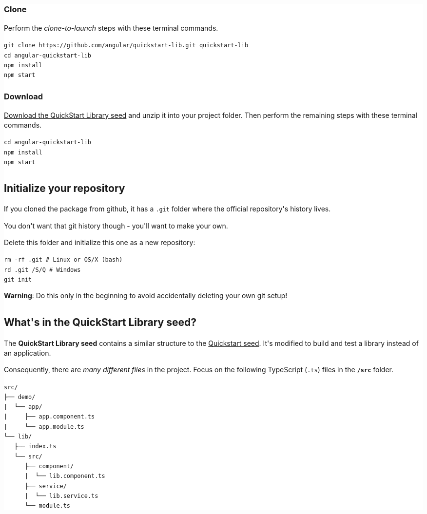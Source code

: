
### Clone

Perform the _clone-to-launch_ steps with these terminal commands.

```
git clone https://github.com/angular/quickstart-lib.git quickstart-lib
cd angular-quickstart-lib
npm install
npm start
```


### Download
[Download the QuickStart Library seed](https://github.com/filipesilva/angular-quickstart-lib/archive/master.zip)
and unzip it into your project folder. Then perform the remaining steps with these terminal commands.

```
cd angular-quickstart-lib
npm install
npm start
```


## Initialize your repository

If you cloned the package from github, it has a `.git` folder where the official repository's history lives.

You don't want that git history though - you'll want to make your own. 

Delete this folder and initialize this one as a new repository:

```
rm -rf .git # Linux or OS/X (bash)
rd .git /S/Q # Windows
git init
```

**Warning**: Do this only in the beginning to avoid accidentally deleting your own git setup!



## What's in the QuickStart Library seed?

The **QuickStart Library seed** contains a similar structure to the [Quickstart seed](https://github.com/angular/quickstart).
It's modified to build and test a library instead of an application.

Consequently, there are _many different files_ in the project.
Focus on the following TypeScript (`.ts`) files in the **`/src`** folder.

```
src/
├── demo/
|  └── app/
|     ├── app.component.ts
|     └── app.module.ts
└── lib/
   ├── index.ts
   └── src/
      ├── component/
      |  └── lib.component.ts
      ├── service/
      |  └── lib.service.ts
      └── module.ts

```
